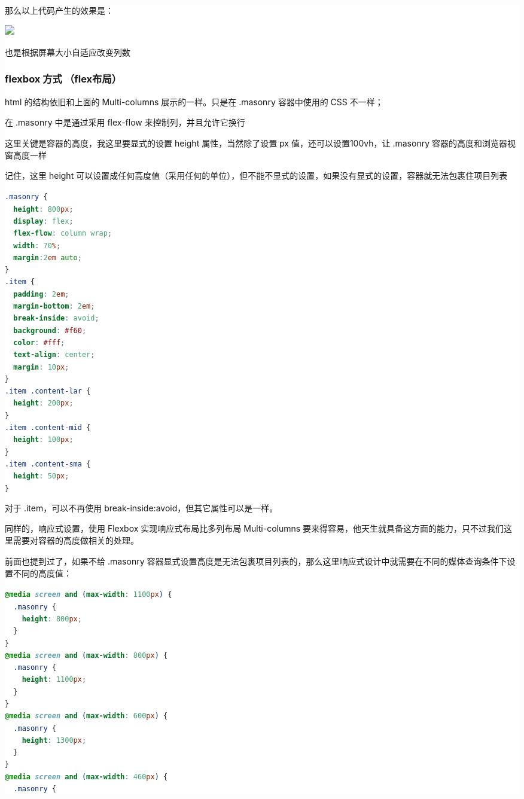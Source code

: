 那么以上代码产生的效果是：

![](https://ainyi.com/krryblog/upload/content/60/31.jpg)

也是根据屏幕大小自适应改变列数

### flexbox 方式 （flex布局）

html 的结构依旧和上面的 Multi-columns 展示的一样。只是在 .masonry 容器中使用的 CSS 不一样；

在 .masonry 中是通过采用 flex-flow 来控制列，并且允许它换行

这里关键是容器的高度，我这里要显式的设置 height 属性，当然除了设置 px 值，还可以设置100vh，让 .masonry 容器的高度和浏览器视窗高度一样

记住，这里 height 可以设置成任何高度值（采用任何的单位），但不能不显式的设置，如果没有显式的设置，容器就无法包裹住项目列表

```css
.masonry {
  height: 800px;
  display: flex;
  flex-flow: column wrap;
  width: 70%;
  margin:2em auto;
}
.item {
  padding: 2em;
  margin-bottom: 2em;
  break-inside: avoid;
  background: #f60;
  color: #fff;
  text-align: center;
  margin: 10px;
}
.item .content-lar {
  height: 200px;
}
.item .content-mid {
  height: 100px;
}
.item .content-sma {
  height: 50px;
}
```

对于 .item，可以不再使用 break-inside:avoid，但其它属性可以是一样。

同样的，响应式设置，使用 Flexbox 实现响应式布局比多列布局 Multi-columns 要来得容易，他天生就具备这方面的能力，只不过我们这里需要对容器的高度做相关的处理。

前面也提到过了，如果不给 .masonry 容器显式设置高度是无法包裹项目列表的，那么这里响应式设计中就需要在不同的媒体查询条件下设置不同的高度值：

```css
@media screen and (max-width: 1100px) {
  .masonry {
    height: 800px;
  }
}
@media screen and (max-width: 800px) {
  .masonry {
    height: 1100px;
  }
}
@media screen and (max-width: 600px) {
  .masonry {
    height: 1300px;
  }
}
@media screen and (max-width: 460px) {
  .masonry {
```